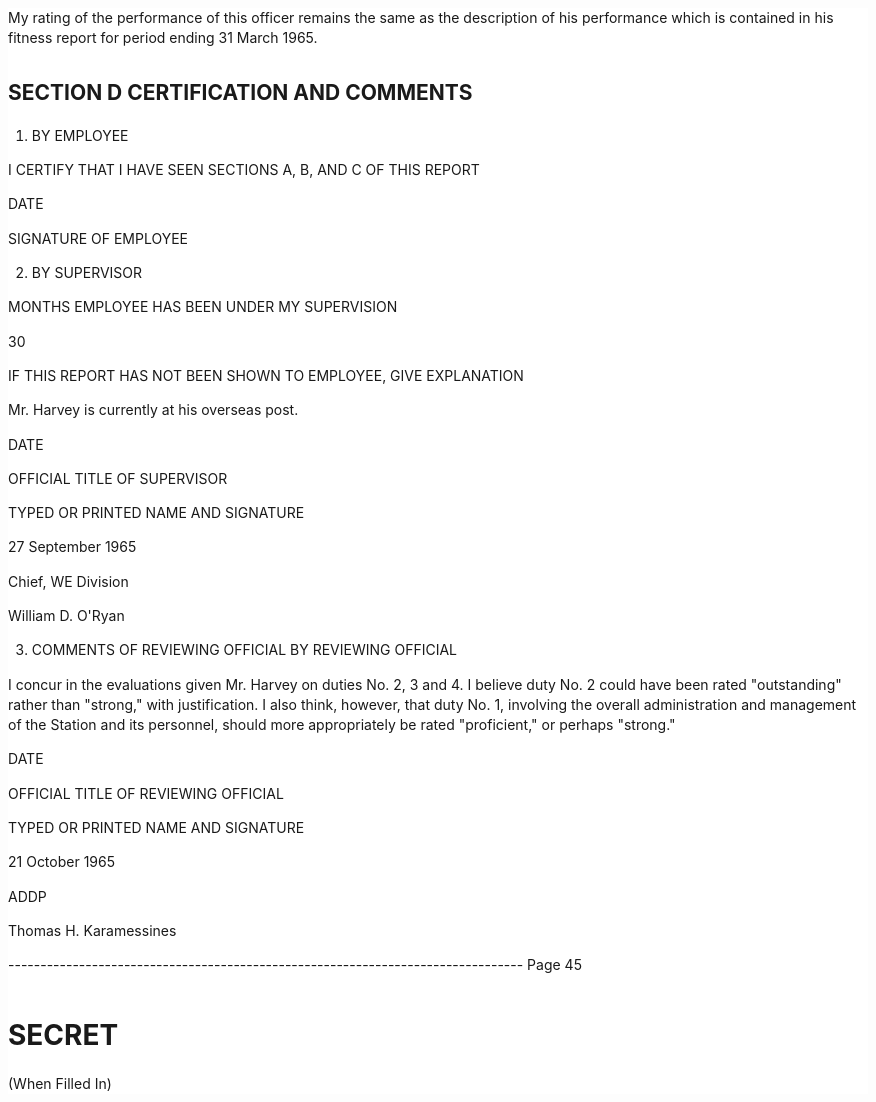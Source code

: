 My rating of the performance of this officer remains the same as the description of his performance which is contained in his fitness report for period ending 31 March 1965.

## SECTION D CERTIFICATION AND COMMENTS

1. BY EMPLOYEE

I CERTIFY THAT I HAVE SEEN SECTIONS A, B, AND C OF THIS REPORT

DATE

SIGNATURE OF EMPLOYEE

2. BY SUPERVISOR

MONTHS EMPLOYEE HAS BEEN UNDER MY SUPERVISION

30

IF THIS REPORT HAS NOT BEEN SHOWN TO EMPLOYEE, GIVE EXPLANATION

Mr. Harvey is currently at his overseas post.

DATE

OFFICIAL TITLE OF SUPERVISOR

TYPED OR PRINTED NAME AND SIGNATURE

27 September 1965

Chief, WE Division

William D. O'Ryan

3. COMMENTS OF REVIEWING OFFICIAL BY REVIEWING OFFICIAL

I concur in the evaluations given Mr. Harvey on duties No. 2, 3 and 4. I believe duty No. 2 could have been rated "outstanding" rather than "strong," with justification. I also think, however, that duty No. 1, involving the overall administration and management of the Station and its personnel, should more appropriately be rated "proficient," or perhaps "strong."

DATE

OFFICIAL TITLE OF REVIEWING OFFICIAL

TYPED OR PRINTED NAME AND SIGNATURE

21 October 1965

ADDP

Thomas H. Karamessines


-------------------------------------------------------------------------------- Page 45

# SECRET

(When Filled In)
